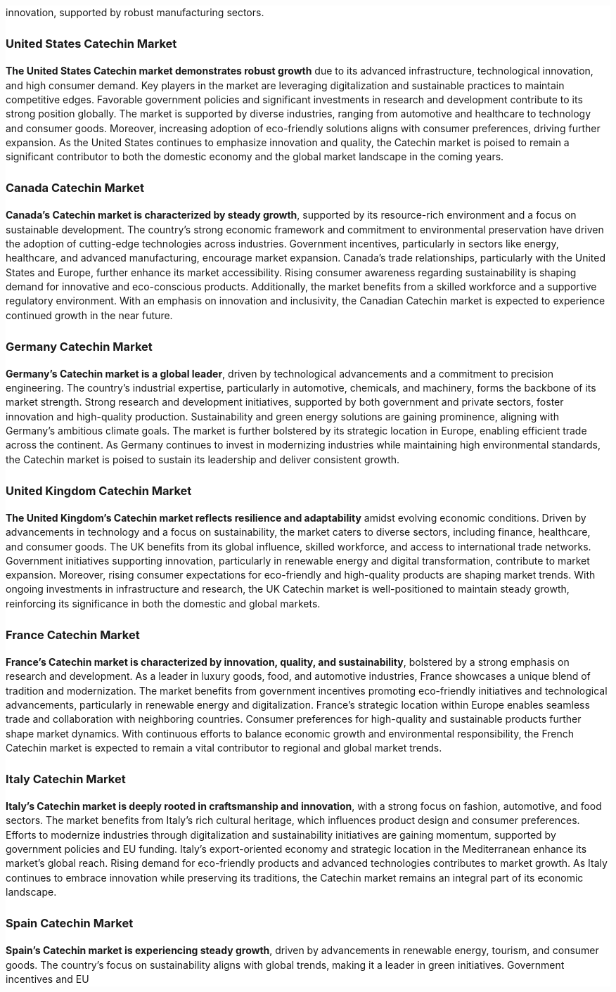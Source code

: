 innovation, supported by robust manufacturing sectors.</span></em></p></blockquote><h3><strong>United States Catechin Market</strong></h3><p><strong>The United States Catechin market demonstrates robust growth</strong> due to its advanced infrastructure, technological innovation, and high consumer demand. Key players in the market are leveraging digitalization and sustainable practices to maintain competitive edges. Favorable government policies and significant investments in research and development contribute to its strong position globally. The market is supported by diverse industries, ranging from automotive and healthcare to technology and consumer goods. Moreover, increasing adoption of eco-friendly solutions aligns with consumer preferences, driving further expansion. As the United States continues to emphasize innovation and quality, the Catechin market is poised to remain a significant contributor to both the domestic economy and the global market landscape in the coming years.</p><h3><strong>Canada Catechin Market</strong></h3><p><strong>Canada&rsquo;s Catechin market is characterized by steady growth</strong>, supported by its resource-rich environment and a focus on sustainable development. The country&rsquo;s strong economic framework and commitment to environmental preservation have driven the adoption of cutting-edge technologies across industries. Government incentives, particularly in sectors like energy, healthcare, and advanced manufacturing, encourage market expansion. Canada&rsquo;s trade relationships, particularly with the United States and Europe, further enhance its market accessibility. Rising consumer awareness regarding sustainability is shaping demand for innovative and eco-conscious products. Additionally, the market benefits from a skilled workforce and a supportive regulatory environment. With an emphasis on innovation and inclusivity, the Canadian Catechin market is expected to experience continued growth in the near future.</p><h3><strong>Germany Catechin Market</strong></h3><p><strong>Germany&rsquo;s Catechin market is a global leader</strong>, driven by technological advancements and a commitment to precision engineering. The country&rsquo;s industrial expertise, particularly in automotive, chemicals, and machinery, forms the backbone of its market strength. Strong research and development initiatives, supported by both government and private sectors, foster innovation and high-quality production. Sustainability and green energy solutions are gaining prominence, aligning with Germany&rsquo;s ambitious climate goals. The market is further bolstered by its strategic location in Europe, enabling efficient trade across the continent. As Germany continues to invest in modernizing industries while maintaining high environmental standards, the Catechin market is poised to sustain its leadership and deliver consistent growth.</p><h3><strong>United Kingdom Catechin Market</strong></h3><p><strong>The United Kingdom&rsquo;s Catechin market reflects resilience and adaptability</strong> amidst evolving economic conditions. Driven by advancements in technology and a focus on sustainability, the market caters to diverse sectors, including finance, healthcare, and consumer goods. The UK benefits from its global influence, skilled workforce, and access to international trade networks. Government initiatives supporting innovation, particularly in renewable energy and digital transformation, contribute to market expansion. Moreover, rising consumer expectations for eco-friendly and high-quality products are shaping market trends. With ongoing investments in infrastructure and research, the UK Catechin market is well-positioned to maintain steady growth, reinforcing its significance in both the domestic and global markets.</p><h3><strong>France Catechin Market</strong></h3><p><strong>France&rsquo;s Catechin market is characterized by innovation, quality, and sustainability</strong>, bolstered by a strong emphasis on research and development. As a leader in luxury goods, food, and automotive industries, France showcases a unique blend of tradition and modernization. The market benefits from government incentives promoting eco-friendly initiatives and technological advancements, particularly in renewable energy and digitalization. France&rsquo;s strategic location within Europe enables seamless trade and collaboration with neighboring countries. Consumer preferences for high-quality and sustainable products further shape market dynamics. With continuous efforts to balance economic growth and environmental responsibility, the French Catechin market is expected to remain a vital contributor to regional and global market trends.</p><h3><strong>Italy Catechin Market</strong></h3><p><strong>Italy&rsquo;s Catechin market is deeply rooted in craftsmanship and innovation</strong>, with a strong focus on fashion, automotive, and food sectors. The market benefits from Italy&rsquo;s rich cultural heritage, which influences product design and consumer preferences. Efforts to modernize industries through digitalization and sustainability initiatives are gaining momentum, supported by government policies and EU funding. Italy&rsquo;s export-oriented economy and strategic location in the Mediterranean enhance its market&rsquo;s global reach. Rising demand for eco-friendly products and advanced technologies contributes to market growth. As Italy continues to embrace innovation while preserving its traditions, the Catechin market remains an integral part of its economic landscape.</p><h3><strong>Spain Catechin Market</strong></h3><p><strong>Spain&rsquo;s Catechin market is experiencing steady growth</strong>, driven by advancements in renewable energy, tourism, and consumer goods. The country&rsquo;s focus on sustainability aligns with global trends, making it a leader in green initiatives. Government incentives and EU